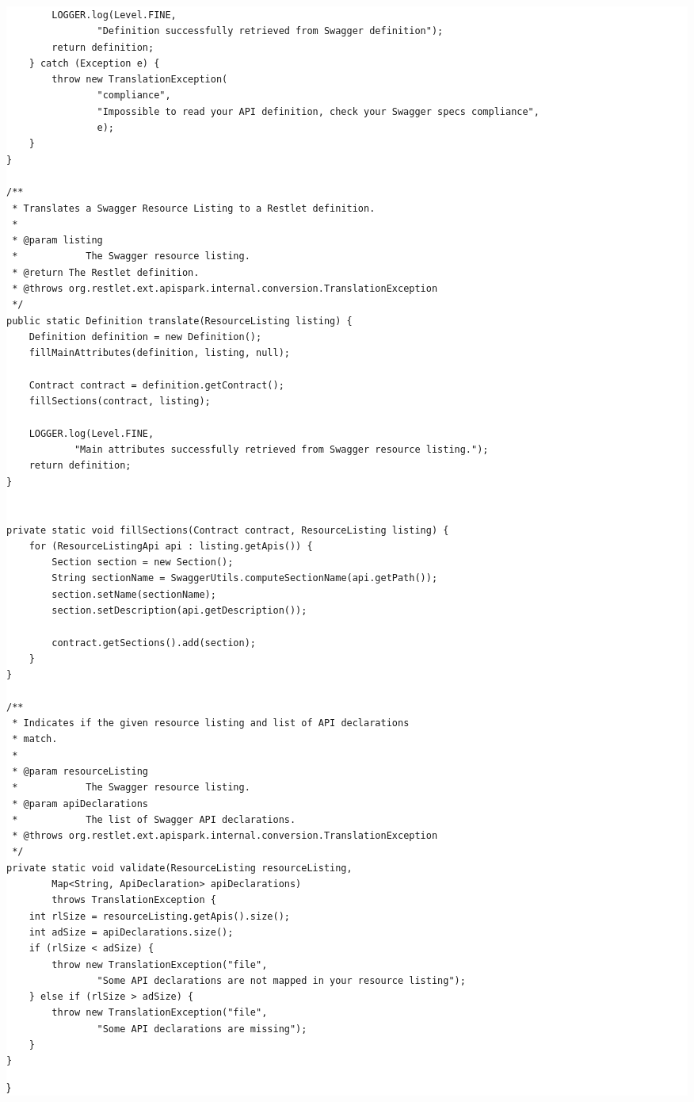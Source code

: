             LOGGER.log(Level.FINE,
                    "Definition successfully retrieved from Swagger definition");
            return definition;
        } catch (Exception e) {
            throw new TranslationException(
                    "compliance",
                    "Impossible to read your API definition, check your Swagger specs compliance",
                    e);
        }
    }
    
    /**
     * Translates a Swagger Resource Listing to a Restlet definition.
     * 
     * @param listing
     *            The Swagger resource listing.
     * @return The Restlet definition.
     * @throws org.restlet.ext.apispark.internal.conversion.TranslationException
     */
    public static Definition translate(ResourceListing listing) {
        Definition definition = new Definition();
        fillMainAttributes(definition, listing, null);

        Contract contract = definition.getContract();
        fillSections(contract, listing);

        LOGGER.log(Level.FINE,
                "Main attributes successfully retrieved from Swagger resource listing.");
        return definition;
    }
            

    private static void fillSections(Contract contract, ResourceListing listing) {
        for (ResourceListingApi api : listing.getApis()) {
            Section section = new Section();
            String sectionName = SwaggerUtils.computeSectionName(api.getPath());
            section.setName(sectionName);
            section.setDescription(api.getDescription());

            contract.getSections().add(section);
        }
    }

    /**
     * Indicates if the given resource listing and list of API declarations
     * match.
     * 
     * @param resourceListing
     *            The Swagger resource listing.
     * @param apiDeclarations
     *            The list of Swagger API declarations.
     * @throws org.restlet.ext.apispark.internal.conversion.TranslationException
     */
    private static void validate(ResourceListing resourceListing,
            Map<String, ApiDeclaration> apiDeclarations)
            throws TranslationException {
        int rlSize = resourceListing.getApis().size();
        int adSize = apiDeclarations.size();
        if (rlSize < adSize) {
            throw new TranslationException("file",
                    "Some API declarations are not mapped in your resource listing");
        } else if (rlSize > adSize) {
            throw new TranslationException("file",
                    "Some API declarations are missing");
        }
    }
}